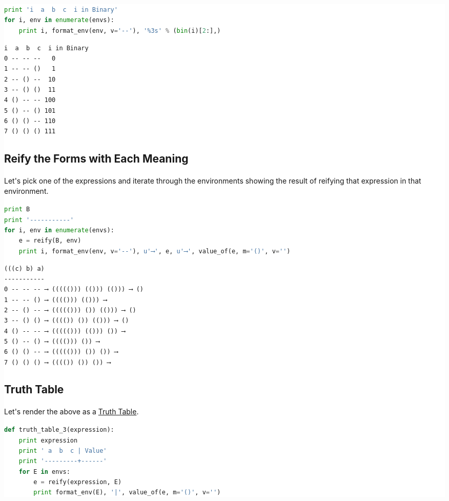 
```python
print 'i  a  b  c  i in Binary'
for i, env in enumerate(envs):
    print i, format_env(env, v='--'), '%3s' % (bin(i)[2:],)
```

    i  a  b  c  i in Binary
    0 -- -- --   0
    1 -- -- ()   1
    2 -- () --  10
    3 -- () ()  11
    4 () -- -- 100
    5 () -- () 101
    6 () () -- 110
    7 () () () 111


## Reify the Forms with Each Meaning
Let's pick one of the expressions and iterate through the environments showing the result of reifying that expression in that environment.


```python
print B
print '-----------'
for i, env in enumerate(envs):
    e = reify(B, env)
    print i, format_env(env, v='--'), u'⟶', e, u'⟶', value_of(e, m='()', v='')
```

    (((c) b) a)
    -----------
    0 -- -- -- ⟶ ((((())) (())) (())) ⟶ ()
    1 -- -- () ⟶ (((())) (())) ⟶ 
    2 -- () -- ⟶ ((((())) ()) (())) ⟶ ()
    3 -- () () ⟶ (((()) ()) (())) ⟶ ()
    4 () -- -- ⟶ ((((())) (())) ()) ⟶ 
    5 () -- () ⟶ (((())) ()) ⟶ 
    6 () () -- ⟶ ((((())) ()) ()) ⟶ 
    7 () () () ⟶ (((()) ()) ()) ⟶ 


## Truth Table

Let's render the above as a [Truth Table](https://en.wikipedia.org/wiki/Truth_table).


```python
def truth_table_3(expression):
    print expression
    print ' a  b  c | Value'
    print '---------+------'
    for E in envs:
        e = reify(expression, E)
        print format_env(E), '|', value_of(e, m='()', v='')
```
